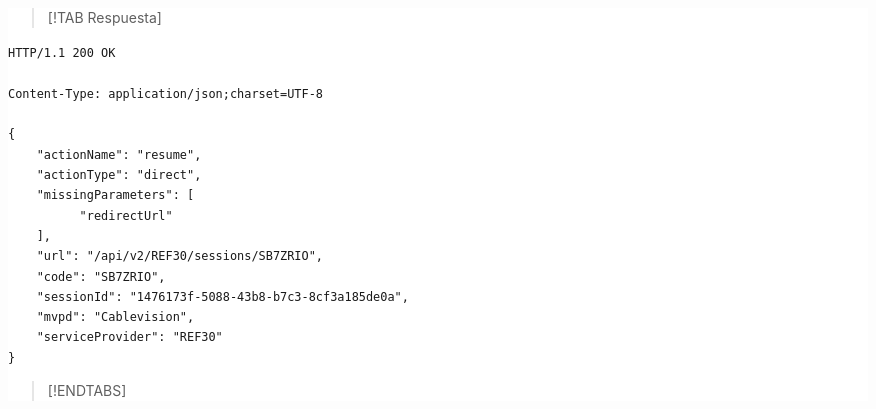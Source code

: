 >[!TAB Respuesta]

```HTTPS
HTTP/1.1 200 OK  

Content-Type: application/json;charset=UTF-8

{
    "actionName": "resume",
    "actionType": "direct",
    "missingParameters": [
          "redirectUrl"
    ],
    "url": "/api/v2/REF30/sessions/SB7ZRIO",
    "code": "SB7ZRIO",
    "sessionId": "1476173f-5088-43b8-b7c3-8cf3a185de0a",
    "mvpd": "Cablevision",
    "serviceProvider": "REF30"
}
```

>[!ENDTABS]
